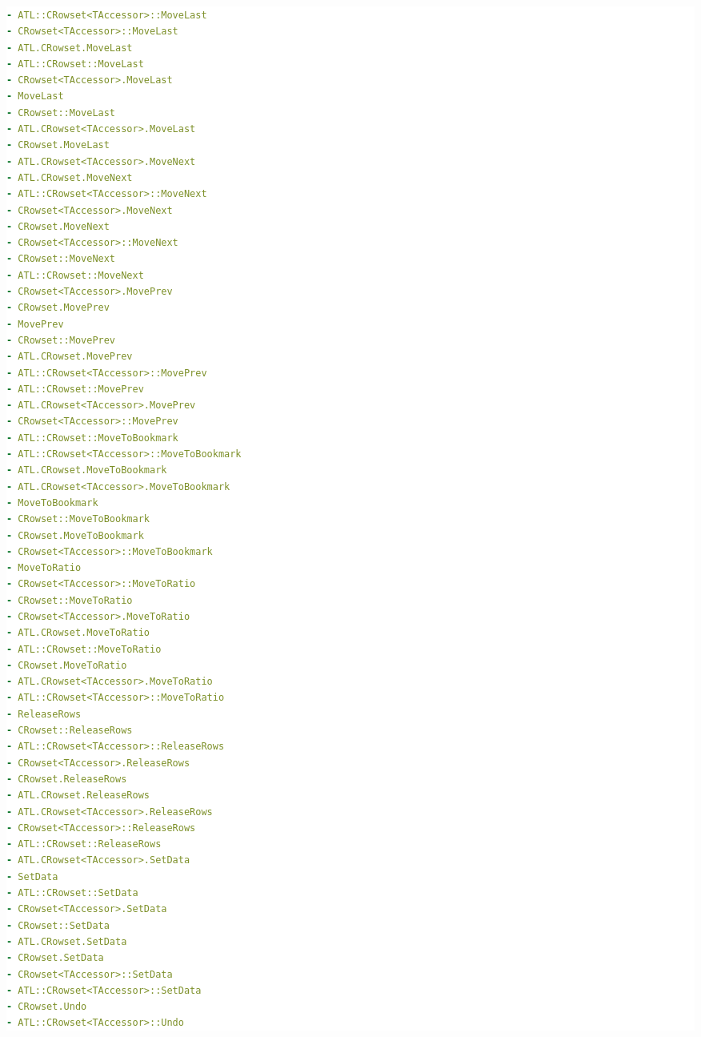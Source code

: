 ```yaml
- ATL::CRowset<TAccessor>::MoveLast
- CRowset<TAccessor>::MoveLast
- ATL.CRowset.MoveLast
- ATL::CRowset::MoveLast
- CRowset<TAccessor>.MoveLast
- MoveLast
- CRowset::MoveLast
- ATL.CRowset<TAccessor>.MoveLast
- CRowset.MoveLast
- ATL.CRowset<TAccessor>.MoveNext
- ATL.CRowset.MoveNext
- ATL::CRowset<TAccessor>::MoveNext
- CRowset<TAccessor>.MoveNext
- CRowset.MoveNext
- CRowset<TAccessor>::MoveNext
- CRowset::MoveNext
- ATL::CRowset::MoveNext
- CRowset<TAccessor>.MovePrev
- CRowset.MovePrev
- MovePrev
- CRowset::MovePrev
- ATL.CRowset.MovePrev
- ATL::CRowset<TAccessor>::MovePrev
- ATL::CRowset::MovePrev
- ATL.CRowset<TAccessor>.MovePrev
- CRowset<TAccessor>::MovePrev
- ATL::CRowset::MoveToBookmark
- ATL::CRowset<TAccessor>::MoveToBookmark
- ATL.CRowset.MoveToBookmark
- ATL.CRowset<TAccessor>.MoveToBookmark
- MoveToBookmark
- CRowset::MoveToBookmark
- CRowset.MoveToBookmark
- CRowset<TAccessor>::MoveToBookmark
- MoveToRatio
- CRowset<TAccessor>::MoveToRatio
- CRowset::MoveToRatio
- CRowset<TAccessor>.MoveToRatio
- ATL.CRowset.MoveToRatio
- ATL::CRowset::MoveToRatio
- CRowset.MoveToRatio
- ATL.CRowset<TAccessor>.MoveToRatio
- ATL::CRowset<TAccessor>::MoveToRatio
- ReleaseRows
- CRowset::ReleaseRows
- ATL::CRowset<TAccessor>::ReleaseRows
- CRowset<TAccessor>.ReleaseRows
- CRowset.ReleaseRows
- ATL.CRowset.ReleaseRows
- ATL.CRowset<TAccessor>.ReleaseRows
- CRowset<TAccessor>::ReleaseRows
- ATL::CRowset::ReleaseRows
- ATL.CRowset<TAccessor>.SetData
- SetData
- ATL::CRowset::SetData
- CRowset<TAccessor>.SetData
- CRowset::SetData
- ATL.CRowset.SetData
- CRowset.SetData
- CRowset<TAccessor>::SetData
- ATL::CRowset<TAccessor>::SetData
- CRowset.Undo
- ATL::CRowset<TAccessor>::Undo
```